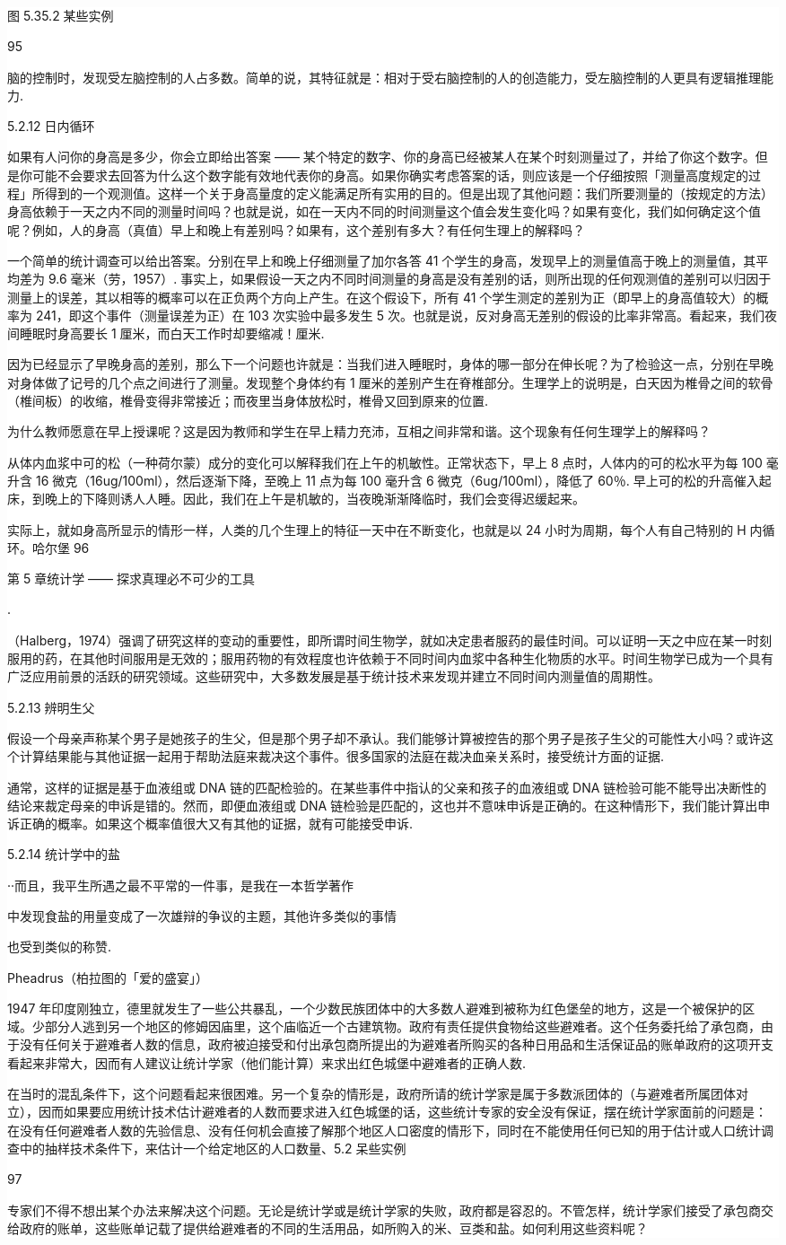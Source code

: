 图 5.35.2 某些实例

95

脑的控制时，发现受左脑控制的人占多数。简单的说，其特征就是：相对于受右脑控制的人的创造能力，受左脑控制的人更具有逻辑推理能力.

5.2.12 日内循环

如果有人问你的身高是多少，你会立即给出答案 —— 某个特定的数字、你的身高已经被某人在某个时刻测量过了，并给了你这个数字。但是你可能不会要求去回答为什么这个数字能有效地代表你的身高。如果你确实考虑答案的话，则应该是一个仔细按照「测量高度规定的过程」所得到的一个观测值。这样一个关于身高量度的定义能满足所有实用的目的。但是出现了其他问题：我们所要测量的（按规定的方法）身高依赖于一天之内不同的测量时间吗？也就是说，如在一天内不同的时间测量这个值会发生变化吗？如果有变化，我们如何确定这个值呢？例如，人的身高（真值）早上和晚上有差别吗？如果有，这个差别有多大？有任何生理上的解释吗？

一个简单的统计调查可以给出答案。分别在早上和晚上仔细测量了加尔各答 41 个学生的身高，发现早上的测量值高于晚上的测量值，其平均差为 9.6 毫米（劳，1957）. 事实上，如果假设一天之内不同时间测量的身高是没有差别的话，则所出现的任何观测值的差别可以归因于测量上的误差，其以相等的概率可以在正负两个方向上产生。在这个假设下，所有 41 个学生测定的差别为正（即早上的身高值较大）的概率为 241，即这个事件（测量误差为正）在 103 次实验中最多发生 5 次。也就是说，反对身高无差别的假设的比率非常高。看起来，我们夜间睡眠时身高要长 1 厘米，而白天工作时却要缩减！厘米.

因为已经显示了早晚身高的差别，那么下一个问题也许就是：当我们进入睡眠时，身体的哪一部分在伸长呢？为了检验这一点，分别在早晚对身体做了记号的几个点之间进行了测量。发现整个身体约有 1 厘米的差别产生在脊椎部分。生理学上的说明是，白天因为椎骨之间的软骨（椎间板）的收缩，椎骨变得非常接近；而夜里当身体放松时，椎骨又回到原来的位置.

为什么教师愿意在早上授课呢？这是因为教师和学生在早上精力充沛，互相之间非常和谐。这个现象有任何生理学上的解释吗？

从体内血浆中可的松（一种荷尔蒙）成分的变化可以解释我们在上午的机敏性。正常状态下，早上 8 点时，人体内的可的松水平为每 100 毫升含 16 微克（16ug/100ml），然后逐渐下降，至晚上 11 点为每 100 毫升含 6 微克（6ug/100ml），降低了 60％. 早上可的松的升高催入起床，到晚上的下降则诱人人睡。因此，我们在上午是机敏的，当夜晚渐渐降临时，我们会变得迟缓起来。

实际上，就如身高所显示的情形一样，人类的几个生理上的特征一天中在不断变化，也就是以 24 小时为周期，每个人有自己特别的 H 内循环。哈尔堡 96

第 5 章统计学 —— 探求真理必不可少的工具

.

（Halberg，1974）强调了研究这样的变动的重要性，即所谓时间生物学，就如决定患者服药的最佳时间。可以证明一天之中应在某一时刻服用的药，在其他时间服用是无效的；服用药物的有效程度也许依赖于不同时间内血浆中各种生化物质的水平。时间生物学已成为一个具有广泛应用前景的活跃的研究领域。这些研究中，大多数发展是基于统计技术来发现并建立不同时间内测量值的周期性。

5.2.13 辨明生父

假设一个母亲声称某个男子是她孩子的生父，但是那个男子却不承认。我们能够计算被控告的那个男子是孩子生父的可能性大小吗？或许这个计算结果能与其他证据一起用于帮助法庭来裁决这个事件。很多国家的法庭在裁决血亲关系时，接受统计方面的证据.

通常，这样的证据是基于血液组或 DNA 链的匹配检验的。在某些事件中指认的父亲和孩子的血液组或 DNA 链检验可能不能导出决断性的结论来裁定母亲的申诉是错的。然而，即便血液组或 DNA 链检验是匹配的，这也并不意味申诉是正确的。在这种情形下，我们能计算出申诉正确的概率。如果这个概率值很大又有其他的证据，就有可能接受申诉.

5.2.14 统计学中的盐

··而且，我平生所遇之最不平常的一件事，是我在一本哲学著作

中发现食盐的用量变成了一次雄辩的争议的主题，其他许多类似的事情

也受到类似的称赞.

Pheadrus（柏拉图的「爱的盛宴」）

1947 年印度刚独立，德里就发生了一些公共暴乱，一个少数民族团体中的大多数人避难到被称为红色堡垒的地方，这是一个被保护的区域。少部分人逃到另一个地区的修姆因庙里，这个庙临近一个古建筑物。政府有责任提供食物给这些避难者。这个任务委托给了承包商，由于没有任何关于避难者人数的信息，政府被迫接受和付出承包商所提出的为避难者所购买的各种日用品和生活保证品的账单政府的这项开支看起来非常大，因而有人建议让统计学家（他们能计算）来求出红色城堡中避难者的正确人数.

在当时的混乱条件下，这个问题看起来很困难。另一个复杂的情形是，政府所请的统计学家是属于多数派团体的（与避难者所属团体对立），因而如果要应用统计技术估计避难者的人数而要求进入红色城堡的话，这些统计专家的安全没有保证，摆在统计学家面前的问题是：在没有任何避难者人数的先验信息、没有任何机会直接了解那个地区人口密度的情形下，同时在不能使用任何已知的用于估计或人口统计调查中的抽样技术条件下，来估计一个给定地区的人口数量、5.2 呆些实例

97

专家们不得不想出某个办法来解决这个问题。无论是统计学或是统计学家的失败，政府都是容忍的。不管怎样，统计学家们接受了承包商交给政府的账单，这些账单记载了提供给避难者的不同的生活用品，如所购入的米、豆类和盐。如何利用这些资料呢？
